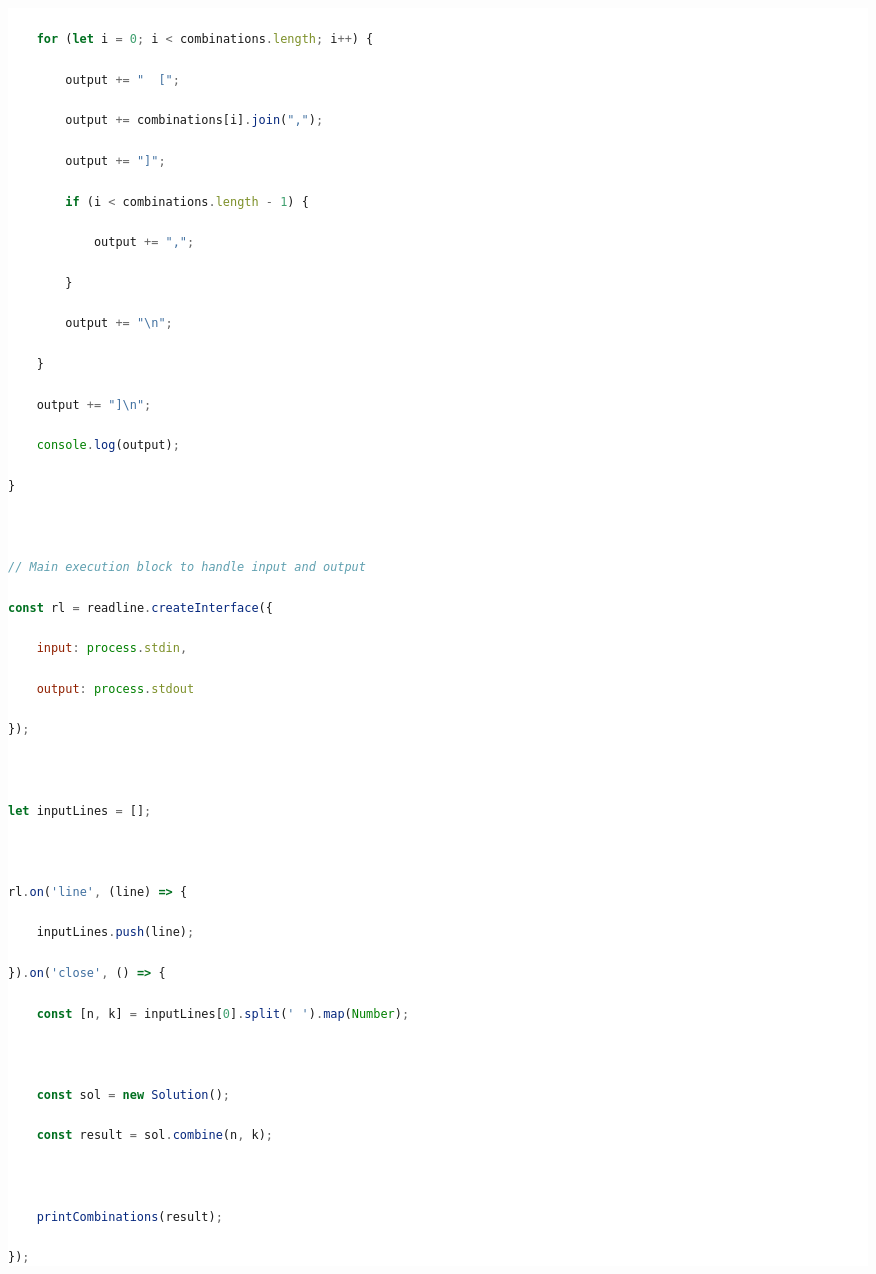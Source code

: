 ```javascript

    for (let i = 0; i < combinations.length; i++) {

        output += "  [";

        output += combinations[i].join(",");

        output += "]";

        if (i < combinations.length - 1) {

            output += ",";

        }

        output += "\n";

    }

    output += "]\n";

    console.log(output);

}



// Main execution block to handle input and output

const rl = readline.createInterface({

    input: process.stdin,

    output: process.stdout

});



let inputLines = [];



rl.on('line', (line) => {

    inputLines.push(line);

}).on('close', () => {

    const [n, k] = inputLines[0].split(' ').map(Number);



    const sol = new Solution();

    const result = sol.combine(n, k);



    printCombinations(result);

});

```